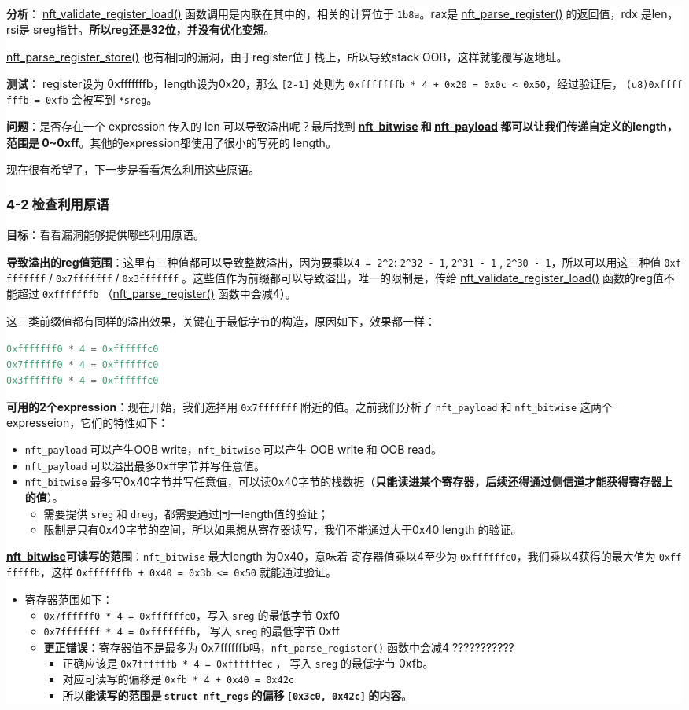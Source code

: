 **分析**： [nft_validate_register_load()](https://elixir.bootlin.com/linux/v5.17/source/net/netfilter/nf_tables_api.c#L9313) 函数调用是内联在其中的，相关的计算位于 `1b8a`。rax是  [nft_parse_register()](https://elixir.bootlin.com/linux/v5.17/source/net/netfilter/nf_tables_api.c#L9278) 的返回值，rdx 是len，rsi是 sreg指针。**所以reg还是32位，并没有优化变短**。

[nft_parse_register_store()](https://elixir.bootlin.com/linux/v5.17/source/net/netfilter/nf_tables_api.c#L9377) 也有相同的漏洞，由于register位于栈上，所以导致stack OOB，这样就能覆写返地址。

**测试**： register设为 0xfffffffb，length设为0x20，那么 `[2-1]` 处则为 `0xfffffffb * 4 + 0x20 = 0x0c < 0x50`，经过验证后， `(u8)0xfffffffb = 0xfb` 会被写到 `*sreg`。

**问题**：是否存在一个 expression 传入的 len 可以导致溢出呢？最后找到 **[nft_bitwise](https://elixir.bootlin.com/linux/v5.17/source/net/netfilter/nft_bitwise.c#L18) 和 [nft_payload](https://elixir.bootlin.com/linux/v5.17/source/include/net/netfilter/nf_tables_core.h#L63) 都可以让我们传递自定义的length，范围是 0~0xff**。其他的expression都使用了很小的写死的 length。

现在很有希望了，下一步是看看怎么利用这些原语。

### 4-2 检查利用原语

**目标**：看看漏洞能够提供哪些利用原语。

**导致溢出的reg值范围**：这里有三种值都可以导致整数溢出，因为要乘以`4 = 2^2`: `2^32 - 1`, `2^31 - 1` , `2^30 - 1`，所以可以用这三种值 `0xffffffff` / `0x7fffffff` / `0x3fffffff` 。这些值作为前缀都可以导致溢出，唯一的限制是，传给  [nft_validate_register_load()](https://elixir.bootlin.com/linux/v5.17/source/net/netfilter/nf_tables_api.c#L9313) 函数的reg值不能超过 `0xfffffffb` （[nft_parse_register()](https://elixir.bootlin.com/linux/v5.17/source/net/netfilter/nf_tables_api.c#L9278) 函数中会减4）。

这三类前缀值都有同样的溢出效果，关键在于最低字节的构造，原因如下，效果都一样：

```c
0xfffffff0 * 4 = 0xffffffc0
0x7ffffff0 * 4 = 0xffffffc0
0x3ffffff0 * 4 = 0xffffffc0
```

**可用的2个expression**：现在开始，我们选择用 `0x7fffffff` 附近的值。之前我们分析了 `nft_payload` 和 `nft_bitwise` 这两个 expresseion，它们的特性如下：

- `nft_payload` 可以产生OOB write，`nft_bitwise` 可以产生 OOB write 和 OOB read。
- `nft_payload` 可以溢出最多0xff字节并写任意值。
- `nft_bitwise` 最多写0x40字节并写任意值，可以读0x40字节的栈数据（**只能读进某个寄存器，后续还得通过侧信道才能获得寄存器上的值**）。
  - 需要提供 `sreg` 和 `dreg`，都需要通过同一length值的验证；
  - 限制是只有0x40字节的空间，所以如果想从寄存器读写，我们不能通过大于0x40 length 的验证。

**[nft_bitwise](https://elixir.bootlin.com/linux/v5.17/source/net/netfilter/nft_bitwise.c#L18)可读写的范围**：`nft_bitwise` 最大length 为0x40，意味着 寄存器值乘以4至少为 `0xffffffc0`，我们乘以4获得的最大值为 `0xfffffffb`，这样 `0xfffffffb + 0x40 = 0x3b <= 0x50` 就能通过验证。

- 寄存器范围如下：
  - `0x7ffffff0 * 4 = 0xffffffc0`，写入 `sreg` 的最低字节 0xf0
  - `0x7fffffff * 4 = 0xfffffffb`， 写入 `sreg` 的最低字节 0xff   
  - **更正错误**：寄存器值不是最多为 0x7ffffffb吗，`nft_parse_register()` 函数中会减4 ???????????
    - 正确应该是 `0x7ffffffb * 4 = 0xffffffec` ， 写入 `sreg` 的最低字节 0xfb。
    - 对应可读写的偏移是 `0xfb * 4 + 0x40 = 0x42c`
    - 所以**能读写的范围是 `struct nft_regs` 的偏移 `[0x3c0, 0x42c]` 的内容**。
